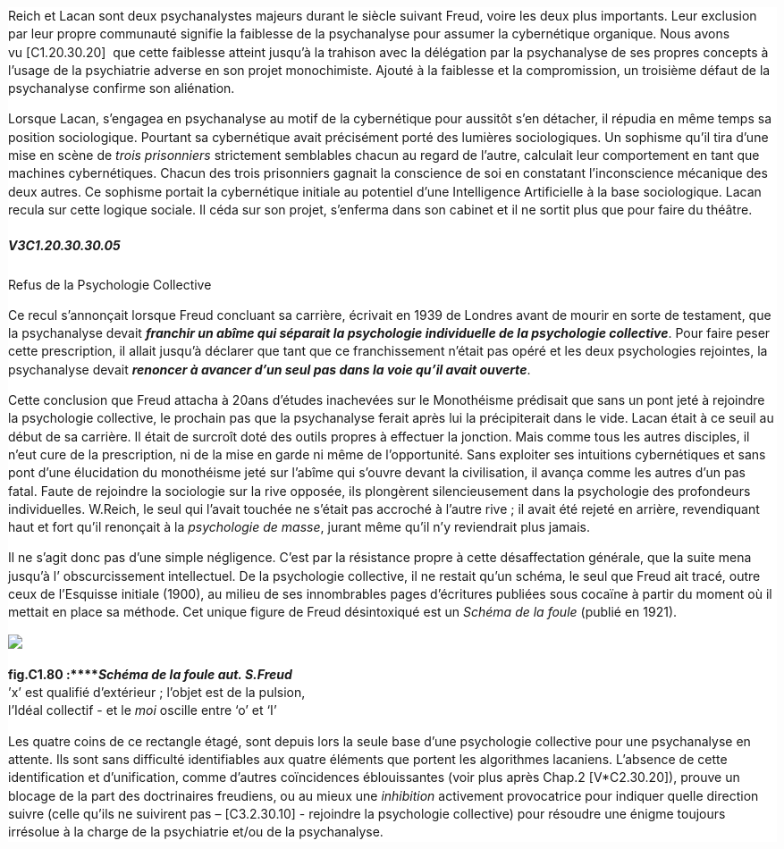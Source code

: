 Reich et Lacan sont deux psychanalystes majeurs durant le siècle suivant Freud, voire les deux plus importants. Leur exclusion par leur propre communauté signifie la faiblesse de la psychanalyse pour assumer la cybernétique organique. Nous avons vu [C1.20.30.20]  que cette faiblesse atteint jusqu’à la trahison avec la délégation par la psychanalyse de ses propres concepts à l’usage de la psychiatrie adverse en son projet monochimiste. Ajouté à la faiblesse et la compromission, un troisième défaut de la psychanalyse confirme son aliénation.

Lorsque Lacan, s’engagea en psychanalyse au motif de la cybernétique pour aussitôt s’en détacher, il répudia en même temps sa position sociologique. Pourtant sa cybernétique avait précisément porté des lumières sociologiques. Un sophisme qu’il tira d’une mise en scène de _trois prisonniers_ strictement semblables chacun au regard de l’autre, calculait leur comportement en tant que machines cybernétiques. Chacun des trois prisonniers gagnait la conscience de soi en constatant l’inconscience mécanique des deux autres. Ce sophisme portait la cybernétique initiale au potentiel d’une Intelligence Artificielle à la base sociologique. Lacan recula sur cette logique sociale. Il céda sur son projet, s’enferma dans son cabinet et il ne sortit plus que pour faire du théâtre.

##### V3C1.20.30.30.05  
Refus de la Psychologie Collective

Ce recul s’annonçait lorsque Freud concluant sa carrière, écrivait en 1939 de Londres avant de mourir en sorte de testament, que la psychanalyse devait **_franchir un abîme qui séparait la psychologie individuelle de la psychologie collective_**. Pour faire peser cette prescription, il allait jusqu’à déclarer que tant que ce franchissement n’était pas opéré et les deux psychologies rejointes, la psychanalyse devait **_renoncer à avancer d’un seul pas dans la voie qu’il avait ouverte_**.

Cette conclusion que Freud attacha à 20ans d’études inachevées sur le Monothéisme prédisait que sans un pont jeté à rejoindre la psychologie collective, le prochain pas que la psychanalyse ferait après lui la précipiterait dans le vide. Lacan était à ce seuil au début de sa carrière. Il était de surcroît doté des outils propres à effectuer la jonction. Mais comme tous les autres disciples, il n’eut cure de la prescription, ni de la mise en garde ni même de l’opportunité. Sans exploiter ses intuitions cybernétiques et sans pont d’une élucidation du monothéisme jeté sur l’abîme qui s’ouvre devant la civilisation, il avança comme les autres d’un pas fatal. Faute de rejoindre la sociologie sur la rive opposée, ils plongèrent silencieusement dans la psychologie des profondeurs individuelles. W.Reich, le seul qui l’avait touchée ne s’était pas accroché à l’autre rive ; il avait été rejeté en arrière, revendiquant haut et fort qu’il renonçait à la _psychologie de masse_, jurant même qu’il n’y reviendrait plus jamais.

Il ne s’agit donc pas d’une simple négligence. C’est par la résistance propre à cette désaffectation générale, que la suite mena jusqu’à l’ obscurcissement intellectuel. De la psychologie collective, il ne restait qu’un schéma, le seul que Freud ait tracé, outre ceux de l’Esquisse initiale (1900), au milieu de ses innombrables pages d’écritures publiées sous cocaïne à partir du moment où il mettait en place sa méthode. Cet unique figure de Freud désintoxiqué est un _Schéma de la foule_ (publié en 1921).

![](https://www.lasainteethique.org/william-theaux/2012/htm/C1_fichiers/image014.jpg)

**fig.C1.80 :****_Schéma de la foule aut. S.Freud_**  
’x’ est qualifié d’extérieur ; l’objet est de la pulsion,  
l’Idéal collectif - et le _moi_ oscille entre ‘o’ et ‘I’

Les quatre coins de ce rectangle étagé, sont depuis lors la seule base d’une psychologie collective pour une psychanalyse en attente. Ils sont sans difficulté identifiables aux quatre éléments que portent les algorithmes lacaniens. L’absence de cette identification et d’unification, comme d’autres coïncidences éblouissantes (voir plus après Chap.2 [V*C2.30.20]), prouve un blocage de la part des doctrinaires freudiens, ou au mieux une _inhibition_ activement provocatrice pour indiquer quelle direction suivre (celle qu’ils ne suivirent pas – [C3.2.30.10] - rejoindre la psychologie collective) pour résoudre une énigme toujours irrésolue à la charge de la psychiatrie et/ou de la psychanalyse.
